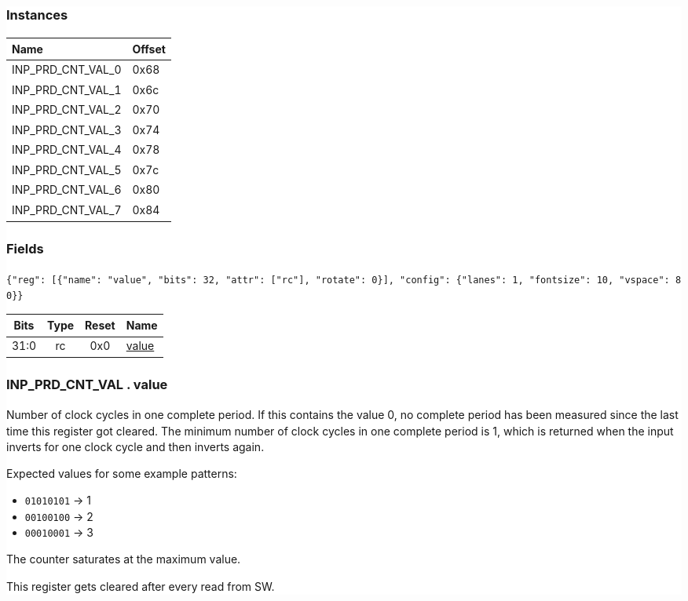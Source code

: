 ### Instances

| Name              | Offset   |
|:------------------|:---------|
| INP_PRD_CNT_VAL_0 | 0x68     |
| INP_PRD_CNT_VAL_1 | 0x6c     |
| INP_PRD_CNT_VAL_2 | 0x70     |
| INP_PRD_CNT_VAL_3 | 0x74     |
| INP_PRD_CNT_VAL_4 | 0x78     |
| INP_PRD_CNT_VAL_5 | 0x7c     |
| INP_PRD_CNT_VAL_6 | 0x80     |
| INP_PRD_CNT_VAL_7 | 0x84     |


### Fields

```wavejson
{"reg": [{"name": "value", "bits": 32, "attr": ["rc"], "rotate": 0}], "config": {"lanes": 1, "fontsize": 10, "vspace": 80}}
```

|  Bits  |  Type  |  Reset  | Name                             |
|:------:|:------:|:-------:|:---------------------------------|
|  31:0  |   rc   |   0x0   | [value](#inp_prd_cnt_val--value) |

### INP_PRD_CNT_VAL . value
Number of clock cycles in one complete period.
If this contains the value 0, no complete period has been measured since the last time this register got cleared.
The minimum number of clock cycles in one complete period is 1, which is returned when the input inverts for one clock cycle and then inverts again.

Expected values for some example patterns:
- `01010101` -> 1
- `00100100` -> 2
- `00010001` -> 3

The counter saturates at the maximum value.

This register gets cleared after every read from SW.



